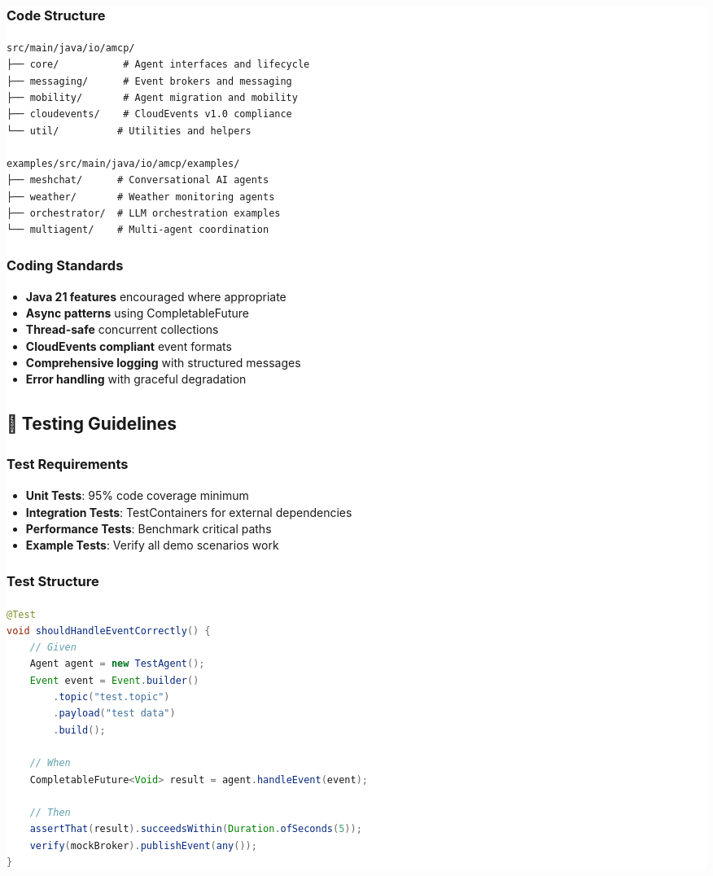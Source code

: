 ### Code Structure

```
src/main/java/io/amcp/
├── core/           # Agent interfaces and lifecycle
├── messaging/      # Event brokers and messaging
├── mobility/       # Agent migration and mobility
├── cloudevents/    # CloudEvents v1.0 compliance
└── util/          # Utilities and helpers

examples/src/main/java/io/amcp/examples/
├── meshchat/      # Conversational AI agents
├── weather/       # Weather monitoring agents
├── orchestrator/  # LLM orchestration examples
└── multiagent/    # Multi-agent coordination
```

### Coding Standards

- **Java 21 features** encouraged where appropriate
- **Async patterns** using CompletableFuture
- **Thread-safe** concurrent collections
- **CloudEvents compliant** event formats
- **Comprehensive logging** with structured messages
- **Error handling** with graceful degradation

## 🧪 Testing Guidelines

### Test Requirements

- **Unit Tests**: 95% code coverage minimum
- **Integration Tests**: TestContainers for external dependencies
- **Performance Tests**: Benchmark critical paths
- **Example Tests**: Verify all demo scenarios work

### Test Structure

```java
@Test
void shouldHandleEventCorrectly() {
    // Given
    Agent agent = new TestAgent();
    Event event = Event.builder()
        .topic("test.topic")
        .payload("test data")
        .build();
    
    // When
    CompletableFuture<Void> result = agent.handleEvent(event);
    
    // Then
    assertThat(result).succeedsWithin(Duration.ofSeconds(5));
    verify(mockBroker).publishEvent(any());
}
```
